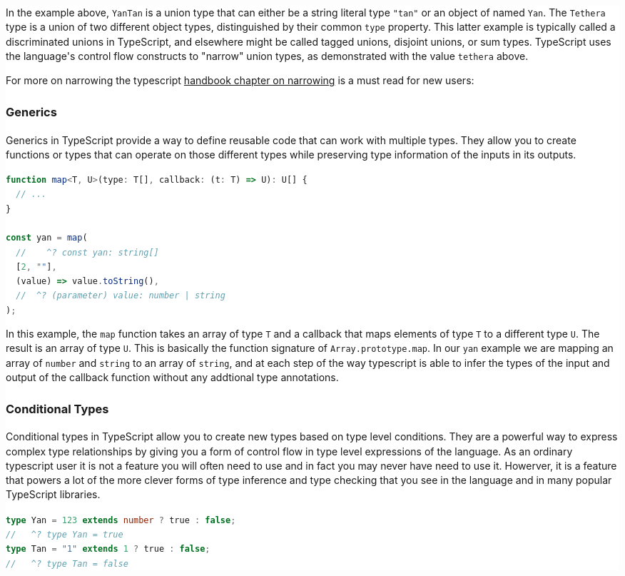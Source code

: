 In the example above, `YanTan` is a union type that can either be a string
literal type `"tan"` or an object of named `Yan`. The `Tethera` type is a union
of two different object types, distinguished by their common `type` property.
This latter example is typically called a discriminated unions in TypeScript,
and elsewhere might be called tagged unions, disjoint unions, or sum types.
TypeScript uses the language's control flow constructs to "narrow" union types,
as demonstrated with the value `tethera` above.

For more on narrowing the typescript
[handbook chapter on narrowing](https://www.typescriptlang.org/docs/handbook/2/narrowing.html)
is a must read for new users:

### Generics

Generics in TypeScript provide a way to define reusable code that can work with
multiple types. They allow you to create functions or types that can operate on
those different types while preserving type information of the inputs in its
outputs.

```ts
function map<T, U>(type: T[], callback: (t: T) => U): U[] {
  // ...
}

const yan = map(
  //    ^? const yan: string[]
  [2, ""],
  (value) => value.toString(),
  //  ^? (parameter) value: number | string
);
```

In this example, the `map` function takes an array of type `T` and a callback
that maps elements of type `T` to a different type `U`. The result is an array
of type `U`. This is basically the function signature of `Array.prototype.map`.
In our `yan` example we are mapping an array of `number` and `string` to an
array of `string`, and at each step of the way typescript is able to infer the
types of the input and output of the callback function without any addtional
type annotations.

### Conditional Types

Conditional types in TypeScript allow you to create new types based on type
level conditions. They are a powerful way to express complex type relationships
by giving you a form of control flow in type level expressions of the language.
As an ordinary typescript user it is not a feature you will often need to use
and in fact you may never have need to use it. Howerver, it is a feature that
powers a lot of the more clever forms of type inference and type checking that
you see in the language and in many popular TypeScript libraries.

```ts
type Yan = 123 extends number ? true : false;
//   ^? type Yan = true
type Tan = "1" extends 1 ? true : false;
//   ^? type Tan = false
```
